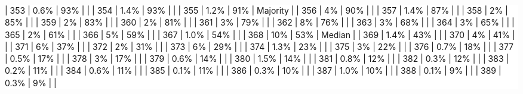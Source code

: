 | 353 | 0.6% | 93% |  |
| 354 | 1.4% | 93% |  |
| 355 | 1.2% | 91% | Majority |
| 356 | 4% | 90% |  |
| 357 | 1.4% | 87% |  |
| 358 | 2% | 85% |  |
| 359 | 2% | 83% |  |
| 360 | 2% | 81% |  |
| 361 | 3% | 79% |  |
| 362 | 8% | 76% |  |
| 363 | 3% | 68% |  |
| 364 | 3% | 65% |  |
| 365 | 2% | 61% |  |
| 366 | 5% | 59% |  |
| 367 | 1.0% | 54% |  |
| 368 | 10% | 53% | Median |
| 369 | 1.4% | 43% |  |
| 370 | 4% | 41% |  |
| 371 | 6% | 37% |  |
| 372 | 2% | 31% |  |
| 373 | 6% | 29% |  |
| 374 | 1.3% | 23% |  |
| 375 | 3% | 22% |  |
| 376 | 0.7% | 18% |  |
| 377 | 0.5% | 17% |  |
| 378 | 3% | 17% |  |
| 379 | 0.6% | 14% |  |
| 380 | 1.5% | 14% |  |
| 381 | 0.8% | 12% |  |
| 382 | 0.3% | 12% |  |
| 383 | 0.2% | 11% |  |
| 384 | 0.6% | 11% |  |
| 385 | 0.1% | 11% |  |
| 386 | 0.3% | 10% |  |
| 387 | 1.0% | 10% |  |
| 388 | 0.1% | 9% |  |
| 389 | 0.3% | 9% |  |